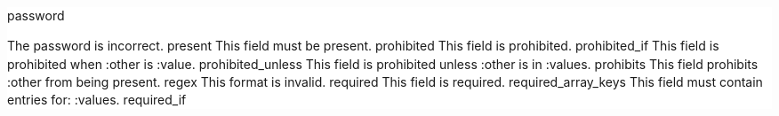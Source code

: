 password
</td>
<td align="left" >
The password is incorrect.
</td>
</tr>
<tr><td align="left" >
present
</td>
<td align="left" >
This field must be present.
</td>
</tr>
<tr><td align="left" >
prohibited
</td>
<td align="left" >
This field is prohibited.
</td>
</tr>
<tr><td align="left" >
prohibited_if
</td>
<td align="left" >
This field is prohibited when :other is :value.
</td>
</tr>
<tr><td align="left" >
prohibited_unless
</td>
<td align="left" >
This field is prohibited unless :other is in :values.
</td>
</tr>
<tr><td align="left" >
prohibits
</td>
<td align="left" >
This field prohibits :other from being present.
</td>
</tr>
<tr><td align="left" >
regex
</td>
<td align="left" >
This format is invalid.
</td>
</tr>
<tr><td align="left" >
required
</td>
<td align="left" >
This field is required.
</td>
</tr>
<tr><td align="left" >
required_array_keys
</td>
<td align="left" >
This field must contain entries for: :values.
</td>
</tr>
<tr><td align="left" >
required_if
